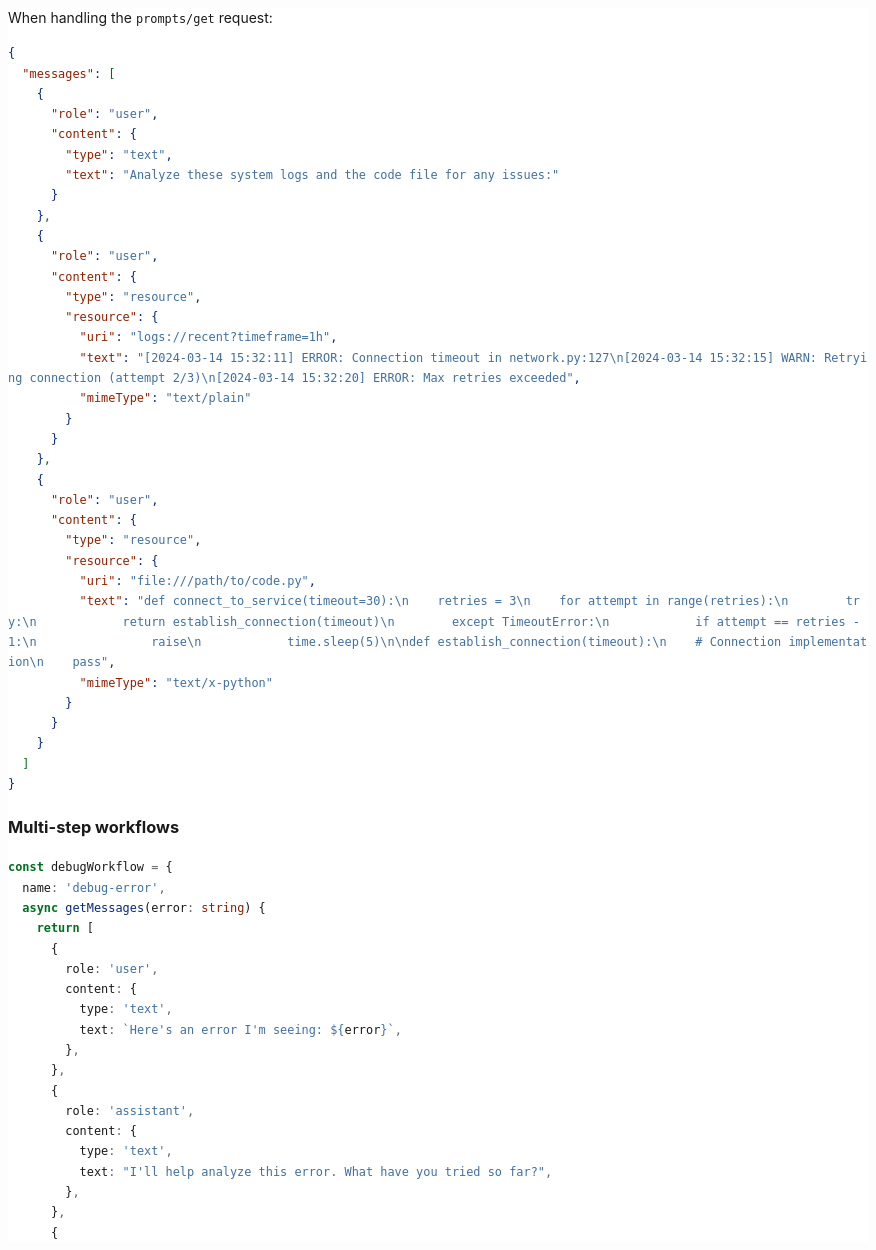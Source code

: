 When handling the `prompts/get` request:

```json
{
  "messages": [
    {
      "role": "user",
      "content": {
        "type": "text",
        "text": "Analyze these system logs and the code file for any issues:"
      }
    },
    {
      "role": "user",
      "content": {
        "type": "resource",
        "resource": {
          "uri": "logs://recent?timeframe=1h",
          "text": "[2024-03-14 15:32:11] ERROR: Connection timeout in network.py:127\n[2024-03-14 15:32:15] WARN: Retrying connection (attempt 2/3)\n[2024-03-14 15:32:20] ERROR: Max retries exceeded",
          "mimeType": "text/plain"
        }
      }
    },
    {
      "role": "user",
      "content": {
        "type": "resource",
        "resource": {
          "uri": "file:///path/to/code.py",
          "text": "def connect_to_service(timeout=30):\n    retries = 3\n    for attempt in range(retries):\n        try:\n            return establish_connection(timeout)\n        except TimeoutError:\n            if attempt == retries - 1:\n                raise\n            time.sleep(5)\n\ndef establish_connection(timeout):\n    # Connection implementation\n    pass",
          "mimeType": "text/x-python"
        }
      }
    }
  ]
}
```

### Multi-step workflows

```typescript
const debugWorkflow = {
  name: 'debug-error',
  async getMessages(error: string) {
    return [
      {
        role: 'user',
        content: {
          type: 'text',
          text: `Here's an error I'm seeing: ${error}`,
        },
      },
      {
        role: 'assistant',
        content: {
          type: 'text',
          text: "I'll help analyze this error. What have you tried so far?",
        },
      },
      {
```

[5ire]: https://github.com/nanbingxyz/5ire
[AgentAI]: https://github.com/AdamStrojek/rust-agentai
[AgenticFlow]: https://agenticflow.ai/mcp
[AIQ toolkit]: https://github.com/NVIDIA/AIQToolkit
[Amazon Q CLI]: https://github.com/aws/amazon-q-developer-cli
[Apify MCP Tester]: https://apify.com/jiri.spilka/tester-mcp-client
[BeeAI Framework]: https://i-am-bee.github.io/beeai-framework
[BoltAI]: https://boltai.com
[Claude.ai]: https://claude.ai
[Claude Code]: https://claude.ai/code
[Claude Desktop]: https://claude.ai/download
[Cline]: https://github.com/cline/cline
[Continue]: https://github.com/continuedev/continue
[CopilotMCP]: https://github.com/VikashLoomba/copilot-mcp
[Cursor]: https://cursor.com
[Daydreams]: https://github.com/daydreamsai/daydreams
[Klavis AI]: https://www.klavis.ai/
[Mcp.el]: https://github.com/lizqwerscott/mcp.el
[fast-agent]: https://github.com/evalstate/fast-agent
[FLUJO]: https://github.com/mario-andreschak/flujo
[Glama]: https://glama.ai/chat
[Genkit]: https://github.com/firebase/genkit
[GenAIScript]: https://microsoft.github.io/genaiscript/reference/scripts/mcp-tools/
[Goose]: https://block.github.io/goose/docs/goose-architecture/#interoperability-with-extensions
[LibreChat]: https://github.com/danny-avila/LibreChat
[Lutra]: https://lutra.ai
[mcp-agent]: https://github.com/lastmile-ai/mcp-agent
[mcp-use]: https://github.com/pietrozullo/mcp-use
[MCPHub]: https://github.com/ravitemer/mcphub.nvim
[MCPOmni-Connect]: https://github.com/Abiorh001/mcp_omni_connect
[Microsoft Copilot Studio]: https://learn.microsoft.com/en-us/microsoft-copilot-studio/agent-extend-action-mcp
[MindPal]: https://mindpal.io
[Msty Studio]: https://msty.ai
[OpenSumi]: https://github.com/opensumi/core
[oterm]: https://github.com/ggozad/oterm
[Postman]: https://postman.com/downloads
[Roo Code]: https://roocode.com
[Slack MCP Client]: https://github.com/tuannvm/slack-mcp-client
[Cody]: https://sourcegraph.com/cody
[SpinAI]: https://spinai.dev
[Superinterface]: https://superinterface.ai
[Superjoin]: https://superjoin.ai
[TheiaAI/TheiaIDE]: https://eclipsesource.com/blogs/2024/12/19/theia-ide-and-theia-ai-support-mcp/
[Tome]: https://github.com/runebookai/tome
[TypingMind App]: https://www.typingmind.com
[VS Code]: https://code.visualstudio.com/
[Windsurf]: https://codeium.com/windsurf
[gptme]: https://github.com/gptme/gptme
[Warp]: https://www.warp.dev/
[WhatsMPC]: https://wassist.app/mcp/
[Witsy]: https://github.com/nbonamy/witsy
[Zed]: https://zed.dev
[Resources]: https://modelcontextprotocol.io/docs/concepts/resources
[Prompts]: https://modelcontextprotocol.io/docs/concepts/prompts
[Tools]: https://modelcontextprotocol.io/docs/concepts/tools
[Sampling]: https://modelcontextprotocol.io/docs/concepts/sampling
[HyperAgent]: https://github.com/hyperbrowserai/HyperAgent
[Discovery]: /docs/concepts/tools#tool-discovery-and-updates